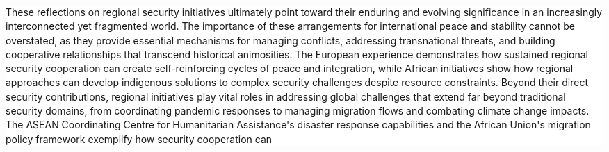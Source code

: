 These reflections on regional security initiatives ultimately point toward their enduring and evolving significance in an increasingly interconnected yet fragmented world. The importance of these arrangements for international peace and stability cannot be overstated, as they provide essential mechanisms for managing conflicts, addressing transnational threats, and building cooperative relationships that transcend historical animosities. The European experience demonstrates how sustained regional security cooperation can create self-reinforcing cycles of peace and integration, while African initiatives show how regional approaches can develop indigenous solutions to complex security challenges despite resource constraints. Beyond their direct security contributions, regional initiatives play vital roles in addressing global challenges that extend far beyond traditional security domains, from coordinating pandemic responses to managing migration flows and combating climate change impacts. The ASEAN Coordinating Centre for Humanitarian Assistance's disaster response capabilities and the African Union's migration policy framework exemplify how security cooperation can